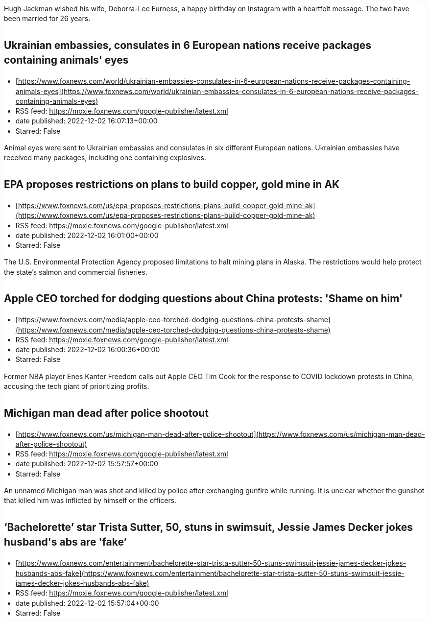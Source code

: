 Hugh Jackman wished his wife, Deborra-Lee Furness, a happy birthday on Instagram with a heartfelt message. The two have been married for 26 years.

## Ukrainian embassies, consulates in 6 European nations receive packages containing animals' eyes
 - [https://www.foxnews.com/world/ukrainian-embassies-consulates-in-6-european-nations-receive-packages-containing-animals-eyes](https://www.foxnews.com/world/ukrainian-embassies-consulates-in-6-european-nations-receive-packages-containing-animals-eyes)
 - RSS feed: https://moxie.foxnews.com/google-publisher/latest.xml
 - date published: 2022-12-02 16:07:13+00:00
 - Starred: False

Animal eyes were sent to Ukrainian embassies and consulates in six different European nations. Ukrainian embassies have received many packages, including one containing explosives.

## EPA proposes restrictions on plans to build copper, gold mine in AK
 - [https://www.foxnews.com/us/epa-proposes-restrictions-plans-build-copper-gold-mine-ak](https://www.foxnews.com/us/epa-proposes-restrictions-plans-build-copper-gold-mine-ak)
 - RSS feed: https://moxie.foxnews.com/google-publisher/latest.xml
 - date published: 2022-12-02 16:01:00+00:00
 - Starred: False

The U.S. Environmental Protection Agency proposed limitations to halt mining plans in Alaska. The restrictions would help protect the state’s salmon and commercial fisheries.

## Apple CEO torched for dodging questions about China protests: 'Shame on him'
 - [https://www.foxnews.com/media/apple-ceo-torched-dodging-questions-china-protests-shame](https://www.foxnews.com/media/apple-ceo-torched-dodging-questions-china-protests-shame)
 - RSS feed: https://moxie.foxnews.com/google-publisher/latest.xml
 - date published: 2022-12-02 16:00:36+00:00
 - Starred: False

Former NBA player Enes Kanter Freedom calls out Apple CEO Tim Cook for the response to COVID lockdown protests in China, accusing the tech giant of prioritizing profits.

## Michigan man dead after police shootout
 - [https://www.foxnews.com/us/michigan-man-dead-after-police-shootout](https://www.foxnews.com/us/michigan-man-dead-after-police-shootout)
 - RSS feed: https://moxie.foxnews.com/google-publisher/latest.xml
 - date published: 2022-12-02 15:57:57+00:00
 - Starred: False

An unnamed Michigan man was shot and killed by police after exchanging gunfire while running. It is unclear whether the gunshot that killed him was inflicted by himself or the officers.

## ‘Bachelorette’ star Trista Sutter, 50, stuns in swimsuit, Jessie James Decker jokes husband's abs are 'fake’
 - [https://www.foxnews.com/entertainment/bachelorette-star-trista-sutter-50-stuns-swimsuit-jessie-james-decker-jokes-husbands-abs-fake](https://www.foxnews.com/entertainment/bachelorette-star-trista-sutter-50-stuns-swimsuit-jessie-james-decker-jokes-husbands-abs-fake)
 - RSS feed: https://moxie.foxnews.com/google-publisher/latest.xml
 - date published: 2022-12-02 15:57:04+00:00
 - Starred: False
